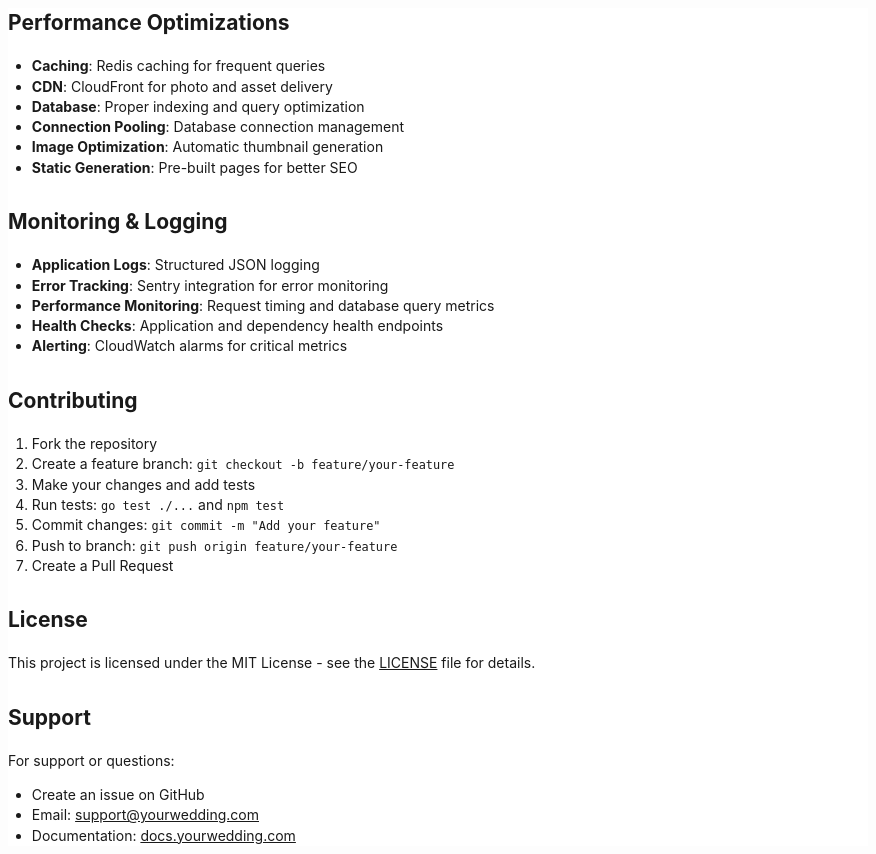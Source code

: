 ## Performance Optimizations

- **Caching**: Redis caching for frequent queries
- **CDN**: CloudFront for photo and asset delivery
- **Database**: Proper indexing and query optimization
- **Connection Pooling**: Database connection management
- **Image Optimization**: Automatic thumbnail generation
- **Static Generation**: Pre-built pages for better SEO

## Monitoring & Logging

- **Application Logs**: Structured JSON logging
- **Error Tracking**: Sentry integration for error monitoring
- **Performance Monitoring**: Request timing and database query metrics
- **Health Checks**: Application and dependency health endpoints
- **Alerting**: CloudWatch alarms for critical metrics

## Contributing

1. Fork the repository
2. Create a feature branch: `git checkout -b feature/your-feature`
3. Make your changes and add tests
4. Run tests: `go test ./...` and `npm test`
5. Commit changes: `git commit -m "Add your feature"`
6. Push to branch: `git push origin feature/your-feature`
7. Create a Pull Request

## License

This project is licensed under the MIT License - see the [LICENSE](LICENSE) file for details.

## Support

For support or questions:
- Create an issue on GitHub
- Email: support@yourwedding.com
- Documentation: [docs.yourwedding.com](https://docs.yourwedding.com)